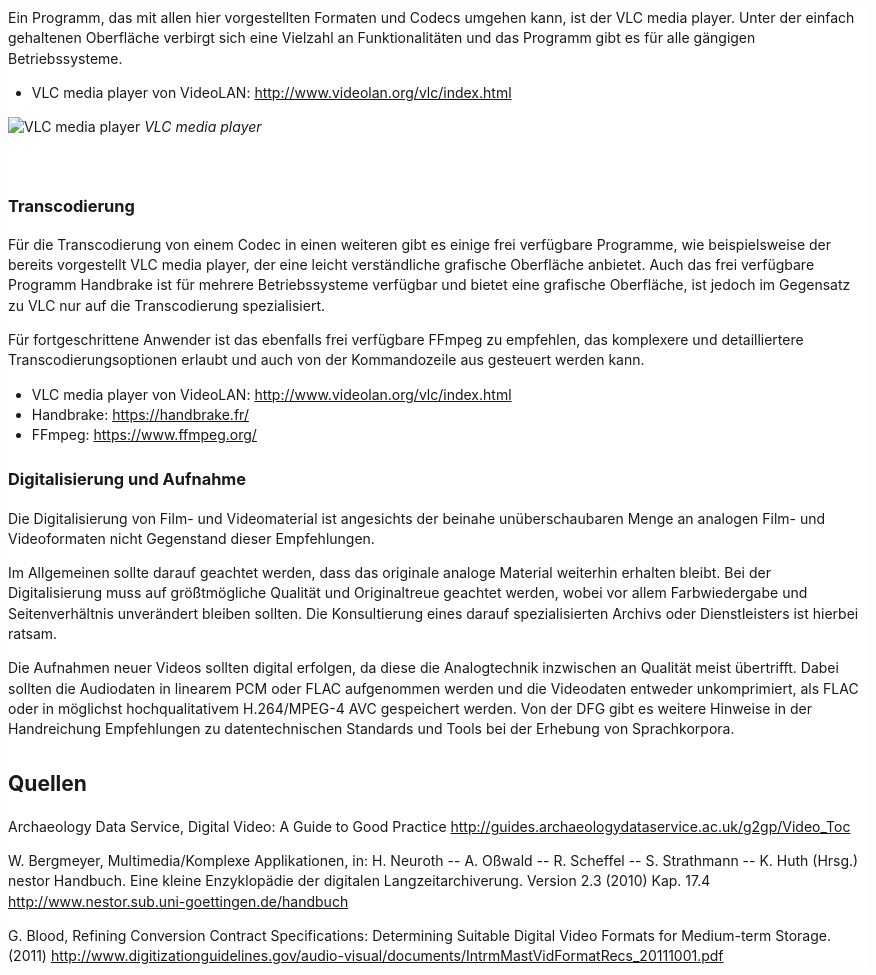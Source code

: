 Ein Programm, das mit allen hier vorgestellten Formaten und Codecs umgehen kann, ist der VLC media player. Unter der einfach gehaltenen Oberfläche verbirgt sich eine Vielzahl an Funktionalitäten und das Programm gibt es für alle gängigen Betriebssysteme.

- VLC media player von VideoLAN: http://www.videolan.org/vlc/index.html

![VLC media player](./_media/video_vlc.png)
*VLC media player*

<br/>

### Transcodierung

Für die Transcodierung von einem Codec in einen weiteren gibt es einige frei verfügbare Programme, wie beispielsweise der bereits vorgestellt VLC media player, der eine leicht verständliche grafische Oberfläche anbietet. Auch das frei verfügbare Programm Handbrake ist für mehrere Betriebssysteme verfügbar und bietet eine grafische Oberfläche, ist jedoch im Gegensatz zu VLC nur auf die Transcodierung spezialisiert.

Für fortgeschrittene Anwender ist das ebenfalls frei verfügbare FFmpeg zu empfehlen, das komplexere und detailliertere Transcodierungsoptionen erlaubt und auch von der Kommandozeile aus gesteuert werden kann.

- VLC media player von VideoLAN: http://www.videolan.org/vlc/index.html
- Handbrake: https://handbrake.fr/
- FFmpeg: https://www.ffmpeg.org/

### Digitalisierung und Aufnahme

Die Digitalisierung von Film- und Videomaterial ist angesichts der beinahe unüberschaubaren Menge an analogen Film- und Videoformaten nicht Gegenstand dieser Empfehlungen.

Im Allgemeinen sollte darauf geachtet werden, dass das originale analoge Material weiterhin erhalten bleibt. Bei der Digitalisierung muss auf größtmögliche Qualität und Originaltreue geachtet werden, wobei vor allem Farbwiedergabe und Seitenverhältnis unverändert bleiben sollten. Die Konsultierung eines darauf spezialisierten Archivs oder Dienstleisters ist hierbei ratsam.

Die Aufnahmen neuer Videos sollten digital erfolgen, da diese die Analogtechnik inzwischen an Qualität meist übertrifft. Dabei sollten die Audiodaten in linearem PCM oder FLAC aufgenommen werden und die Videodaten entweder unkomprimiert, als FLAC oder in möglichst hochqualitativem H.264/MPEG-4 AVC gespeichert werden. Von der DFG gibt es weitere Hinweise in der Handreichung Empfehlungen zu datentechnischen Standards und Tools bei der Erhebung von Sprachkorpora.

## Quellen

Archaeology Data Service, Digital Video: A Guide to Good Practice
http://guides.archaeologydataservice.ac.uk/g2gp/Video_Toc

W. Bergmeyer, Multimedia/Komplexe Applikationen, in: H. Neuroth -- A. Oßwald -- R. Scheffel -- S. Strathmann -- K. Huth (Hrsg.) nestor Handbuch. Eine kleine Enzyklopädie der digitalen Langzeitarchiverung. Version 2.3 (2010) Kap. 17.4
http://www.nestor.sub.uni-goettingen.de/handbuch

G. Blood, Refining Conversion Contract Specifications: Determining Suitable Digital Video Formats for Medium-term Storage. (2011)
http://www.digitizationguidelines.gov/audio-visual/documents/IntrmMastVidFormatRecs_20111001.pdf
